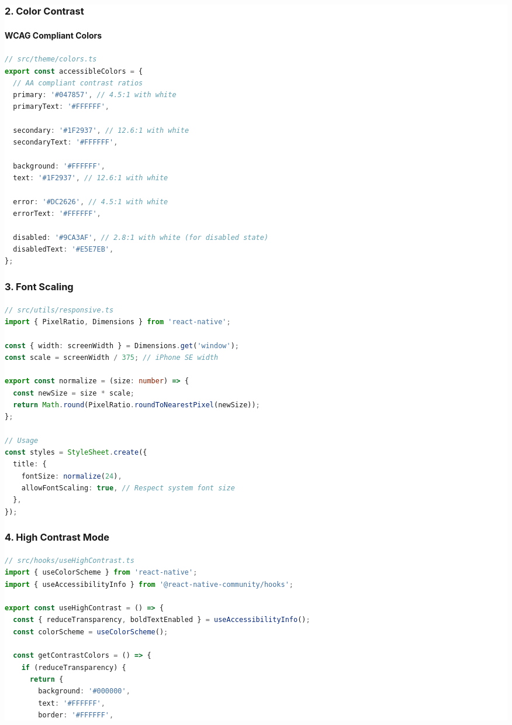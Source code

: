 ### 2. Color Contrast

#### WCAG Compliant Colors
```typescript
// src/theme/colors.ts
export const accessibleColors = {
  // AA compliant contrast ratios
  primary: '#047857', // 4.5:1 with white
  primaryText: '#FFFFFF',
  
  secondary: '#1F2937', // 12.6:1 with white
  secondaryText: '#FFFFFF',
  
  background: '#FFFFFF',
  text: '#1F2937', // 12.6:1 with white
  
  error: '#DC2626', // 4.5:1 with white
  errorText: '#FFFFFF',
  
  disabled: '#9CA3AF', // 2.8:1 with white (for disabled state)
  disabledText: '#E5E7EB',
};
```

### 3. Font Scaling

```typescript
// src/utils/responsive.ts
import { PixelRatio, Dimensions } from 'react-native';

const { width: screenWidth } = Dimensions.get('window');
const scale = screenWidth / 375; // iPhone SE width

export const normalize = (size: number) => {
  const newSize = size * scale;
  return Math.round(PixelRatio.roundToNearestPixel(newSize));
};

// Usage
const styles = StyleSheet.create({
  title: {
    fontSize: normalize(24),
    allowFontScaling: true, // Respect system font size
  },
});
```

### 4. High Contrast Mode

```typescript
// src/hooks/useHighContrast.ts
import { useColorScheme } from 'react-native';
import { useAccessibilityInfo } from '@react-native-community/hooks';

export const useHighContrast = () => {
  const { reduceTransparency, boldTextEnabled } = useAccessibilityInfo();
  const colorScheme = useColorScheme();

  const getContrastColors = () => {
    if (reduceTransparency) {
      return {
        background: '#000000',
        text: '#FFFFFF',
        border: '#FFFFFF',
```